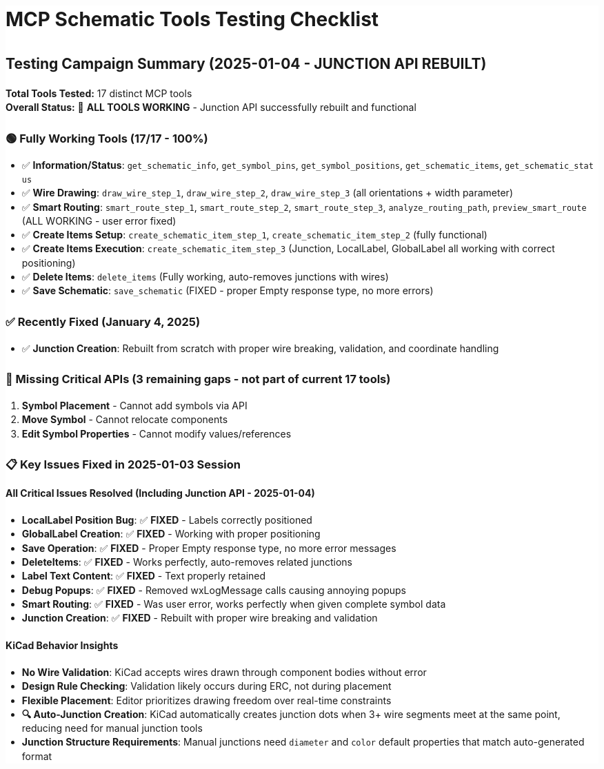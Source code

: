 # MCP Schematic Tools Testing Checklist

## Testing Campaign Summary (2025-01-04 - JUNCTION API REBUILT)

**Total Tools Tested:** 17 distinct MCP tools  
**Overall Status:** 🎉 **ALL TOOLS WORKING** - Junction API successfully rebuilt and functional

### 🟢 Fully Working Tools (17/17 - 100%)
- ✅ **Information/Status**: `get_schematic_info`, `get_symbol_pins`, `get_symbol_positions`, `get_schematic_items`, `get_schematic_status`
- ✅ **Wire Drawing**: `draw_wire_step_1`, `draw_wire_step_2`, `draw_wire_step_3` (all orientations + width parameter)
- ✅ **Smart Routing**: `smart_route_step_1`, `smart_route_step_2`, `smart_route_step_3`, `analyze_routing_path`, `preview_smart_route` (ALL WORKING - user error fixed)
- ✅ **Create Items Setup**: `create_schematic_item_step_1`, `create_schematic_item_step_2` (fully functional)
- ✅ **Create Items Execution**: `create_schematic_item_step_3` (Junction, LocalLabel, GlobalLabel all working with correct positioning)
- ✅ **Delete Items**: `delete_items` (Fully working, auto-removes junctions with wires)
- ✅ **Save Schematic**: `save_schematic` (FIXED - proper Empty response type, no more errors)

### ✅ Recently Fixed (January 4, 2025)
- ✅ **Junction Creation**: Rebuilt from scratch with proper wire breaking, validation, and coordinate handling

### 🚫 Missing Critical APIs (3 remaining gaps - not part of current 17 tools)
1. **Symbol Placement** - Cannot add symbols via API
2. **Move Symbol** - Cannot relocate components
3. **Edit Symbol Properties** - Cannot modify values/references

### 📋 Key Issues Fixed in 2025-01-03 Session

#### **All Critical Issues Resolved (Including Junction API - 2025-01-04)**
- **LocalLabel Position Bug**: ✅ **FIXED** - Labels correctly positioned
- **GlobalLabel Creation**: ✅ **FIXED** - Working with proper positioning
- **Save Operation**: ✅ **FIXED** - Proper Empty response type, no more error messages
- **DeleteItems**: ✅ **FIXED** - Works perfectly, auto-removes related junctions
- **Label Text Content**: ✅ **FIXED** - Text properly retained
- **Debug Popups**: ✅ **FIXED** - Removed wxLogMessage calls causing annoying popups
- **Smart Routing**: ✅ **FIXED** - Was user error, works perfectly when given complete symbol data
- **Junction Creation**: ✅ **FIXED** - Rebuilt with proper wire breaking and validation

#### **KiCad Behavior Insights**  
- **No Wire Validation**: KiCad accepts wires drawn through component bodies without error
- **Design Rule Checking**: Validation likely occurs during ERC, not during placement
- **Flexible Placement**: Editor prioritizes drawing freedom over real-time constraints
- **🔍 Auto-Junction Creation**: KiCad automatically creates junction dots when 3+ wire segments meet at the same point, reducing need for manual junction tools
- **Junction Structure Requirements**: Manual junctions need `diameter` and `color` default properties that match auto-generated format
